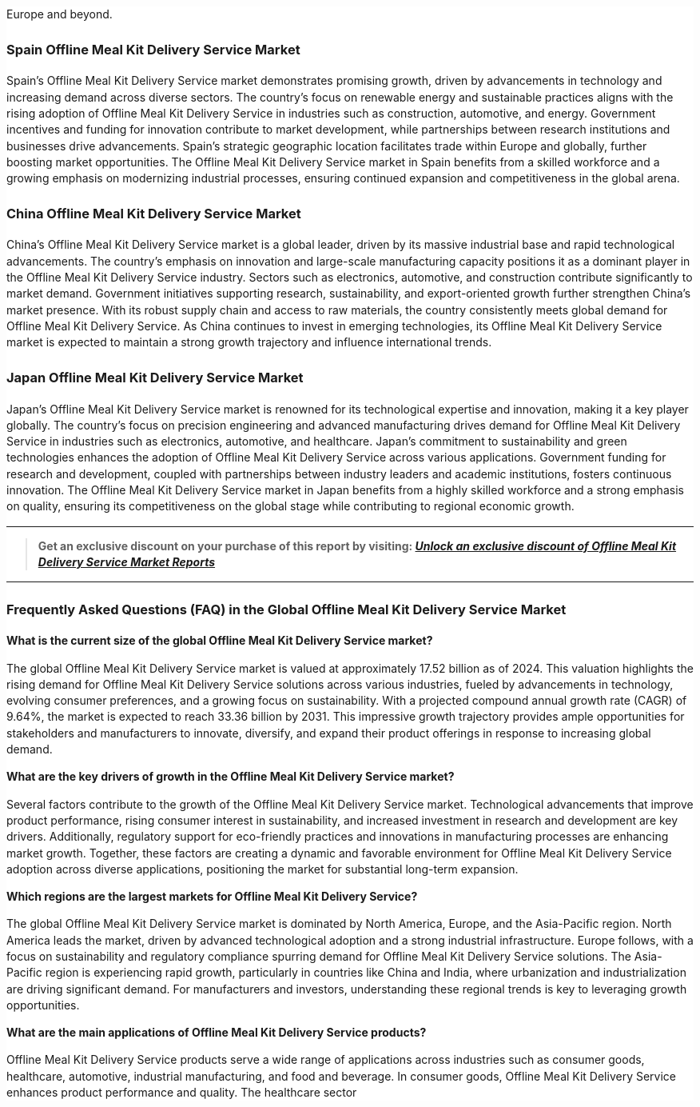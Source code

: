 Europe and beyond.</p><h3>Spain Offline Meal Kit Delivery Service Market</h3><p>Spain&rsquo;s Offline Meal Kit Delivery Service market demonstrates promising growth, driven by advancements in technology and increasing demand across diverse sectors. The country&rsquo;s focus on renewable energy and sustainable practices aligns with the rising adoption of Offline Meal Kit Delivery Service in industries such as construction, automotive, and energy. Government incentives and funding for innovation contribute to market development, while partnerships between research institutions and businesses drive advancements. Spain&rsquo;s strategic geographic location facilitates trade within Europe and globally, further boosting market opportunities. The Offline Meal Kit Delivery Service market in Spain benefits from a skilled workforce and a growing emphasis on modernizing industrial processes, ensuring continued expansion and competitiveness in the global arena.</p><h3>China Offline Meal Kit Delivery Service Market</h3><p>China&rsquo;s Offline Meal Kit Delivery Service market is a global leader, driven by its massive industrial base and rapid technological advancements. The country&rsquo;s emphasis on innovation and large-scale manufacturing capacity positions it as a dominant player in the Offline Meal Kit Delivery Service industry. Sectors such as electronics, automotive, and construction contribute significantly to market demand. Government initiatives supporting research, sustainability, and export-oriented growth further strengthen China&rsquo;s market presence. With its robust supply chain and access to raw materials, the country consistently meets global demand for Offline Meal Kit Delivery Service. As China continues to invest in emerging technologies, its Offline Meal Kit Delivery Service market is expected to maintain a strong growth trajectory and influence international trends.</p><h3>Japan Offline Meal Kit Delivery Service Market</h3><p>Japan&rsquo;s Offline Meal Kit Delivery Service market is renowned for its technological expertise and innovation, making it a key player globally. The country&rsquo;s focus on precision engineering and advanced manufacturing drives demand for Offline Meal Kit Delivery Service in industries such as electronics, automotive, and healthcare. Japan&rsquo;s commitment to sustainability and green technologies enhances the adoption of Offline Meal Kit Delivery Service across various applications. Government funding for research and development, coupled with partnerships between industry leaders and academic institutions, fosters continuous innovation. The Offline Meal Kit Delivery Service market in Japan benefits from a highly skilled workforce and a strong emphasis on quality, ensuring its competitiveness on the global stage while contributing to regional economic growth.</p><hr /><blockquote><p><strong>Get an exclusive discount on your purchase of this report by visiting: <em><a href="://marketresearchpulse.com/ask-for-discount/88104?utm_source=Github&amp;utm_medium=029">Unlock an exclusive discount of Offline Meal Kit Delivery Service Market Reports</a></em>&nbsp;</strong></p></blockquote><hr /><h3>Frequently Asked Questions (FAQ) in the Global Offline Meal Kit Delivery Service Market</h3><p><strong>What is the current size of the global Offline Meal Kit Delivery Service market?</strong></p><p>The global Offline Meal Kit Delivery Service market is valued at approximately 17.52 billion as of 2024. This valuation highlights the rising demand for Offline Meal Kit Delivery Service solutions across various industries, fueled by advancements in technology, evolving consumer preferences, and a growing focus on sustainability. With a projected compound annual growth rate (CAGR) of 9.64%, the market is expected to reach 33.36 billion by 2031. This impressive growth trajectory provides ample opportunities for stakeholders and manufacturers to innovate, diversify, and expand their product offerings in response to increasing global demand.</p><p><strong>What are the key drivers of growth in the Offline Meal Kit Delivery Service market?</strong></p><p>Several factors contribute to the growth of the Offline Meal Kit Delivery Service market. Technological advancements that improve product performance, rising consumer interest in sustainability, and increased investment in research and development are key drivers. Additionally, regulatory support for eco-friendly practices and innovations in manufacturing processes are enhancing market growth. Together, these factors are creating a dynamic and favorable environment for Offline Meal Kit Delivery Service adoption across diverse applications, positioning the market for substantial long-term expansion.</p><p><strong>Which regions are the largest markets for Offline Meal Kit Delivery Service?</strong></p><p>The global Offline Meal Kit Delivery Service market is dominated by North America, Europe, and the Asia-Pacific region. North America leads the market, driven by advanced technological adoption and a strong industrial infrastructure. Europe follows, with a focus on sustainability and regulatory compliance spurring demand for Offline Meal Kit Delivery Service solutions. The Asia-Pacific region is experiencing rapid growth, particularly in countries like China and India, where urbanization and industrialization are driving significant demand. For manufacturers and investors, understanding these regional trends is key to leveraging growth opportunities.</p><p><strong>What are the main applications of Offline Meal Kit Delivery Service products?</strong></p><p>Offline Meal Kit Delivery Service products serve a wide range of applications across industries such as consumer goods, healthcare, automotive, industrial manufacturing, and food and beverage. In consumer goods, Offline Meal Kit Delivery Service enhances product performance and quality. The healthcare sector
